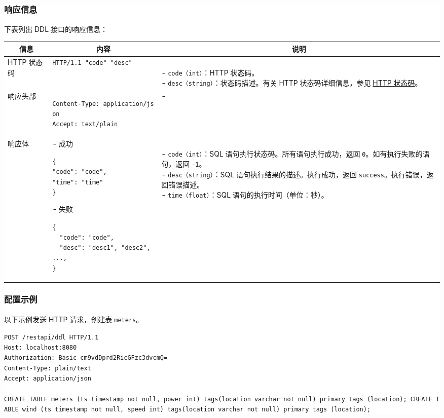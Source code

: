 </table>

### 响应信息

下表列出 DDL 接口的响应信息：

<table>
  <thead>
    <tr>
      <th>信息</th>
      <th>内容</th>
      <th>说明</th>
    </tr>
  </thead>
  <tbody>
    <tr>
      <td>HTTP 状态码</td>
      <td><code>HTTP/1.1 "code" "desc"</code></td>
      <td><br>- <code>code（int）</code>：HTTP 状态码。<br>- <code>desc（string）</code>：状态码描述。有关 HTTP 状态码详细信息，参见 <a href="#http-状态码">HTTP 状态码</a>。</td>
    </tr>
    <tr>
      <td>响应头部</td>
      <td><pre><code>Content-Type: application/json
Accept: text/plain</code></pre></td>
      <td> - </td>
    </tr>
    <tr>
      <td>响应体</td>
      <td> - 成功
      <pre><code>{
"code": "code",
"time": "time"
}</code></pre>
      - 失败<pre><code>{
  "code": "code",
  "desc": "desc1", "desc2", ...,
}</code></pre></td>
      <td><br>- <code>code（int）</code>：SQL 语句执行状态码。所有语句执行成功，返回 <code>0</code>。如有执行失败的语句，返回 <code>-1</code>。<br>- <code>desc（string）</code>：SQL 语句执行结果的描述。执行成功，返回 <code>success</code>。执行错误，返回错误描述。<br >- <code>time（float）</code>：SQL 语句的执行时间（单位：秒）。</td>
    </tr>
  </tbody>
</table>

### 配置示例

以下示例发送 HTTP 请求，创建表 `meters`。

```shell
POST /restapi/ddl HTTP/1.1
Host: localhost:8080
Authorization: Basic cm9vdDprd2RicGFzc3dvcmQ=
Content-Type: plain/text
Accept: application/json

CREATE TABLE meters (ts timestamp not null, power int) tags(location varchar not null) primary tags (location); CREATE TABLE wind (ts timestamp not null, speed int) tags(location varchar not null) primary tags (location);
```
